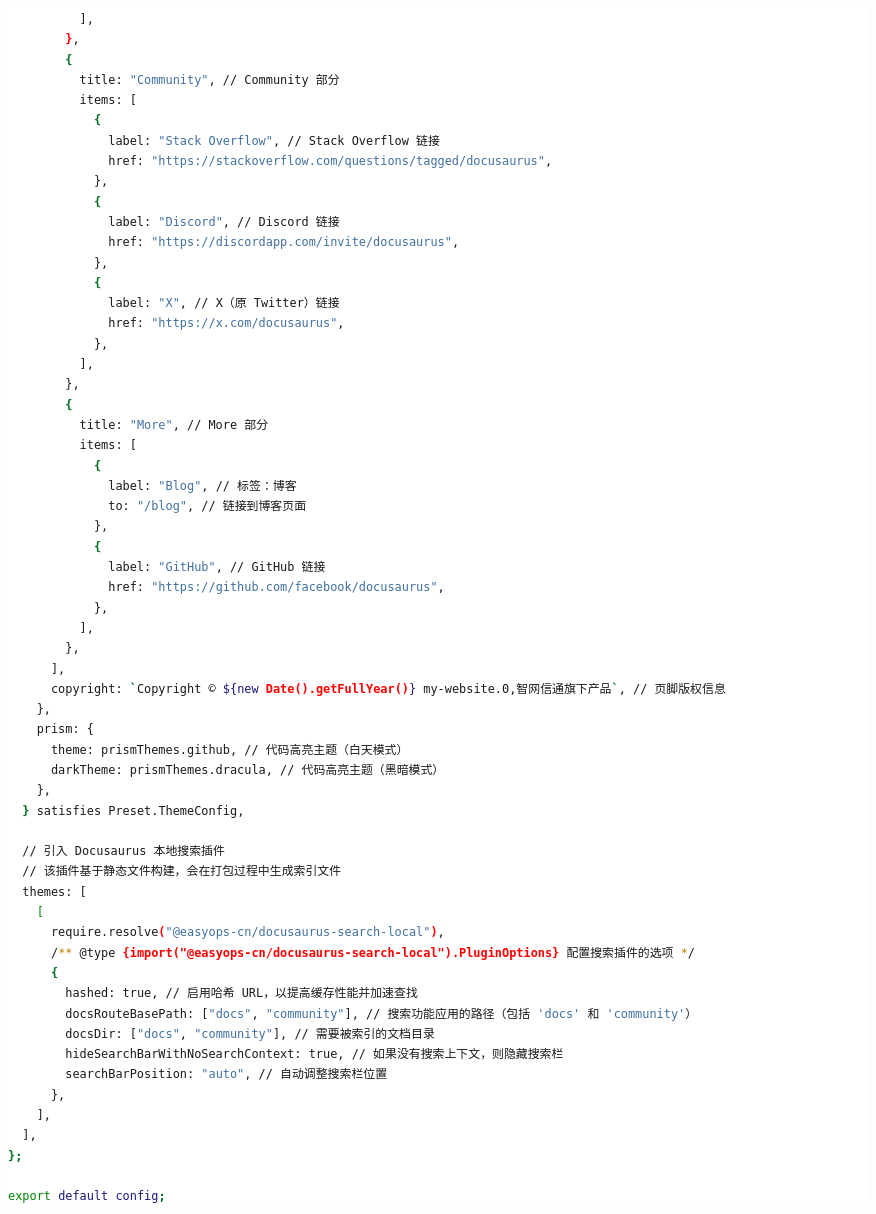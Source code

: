 ```Bash
          ],
        },
        {
          title: "Community", // Community 部分
          items: [
            {
              label: "Stack Overflow", // Stack Overflow 链接
              href: "https://stackoverflow.com/questions/tagged/docusaurus",
            },
            {
              label: "Discord", // Discord 链接
              href: "https://discordapp.com/invite/docusaurus",
            },
            {
              label: "X", // X（原 Twitter）链接
              href: "https://x.com/docusaurus",
            },
          ],
        },
        {
          title: "More", // More 部分
          items: [
            {
              label: "Blog", // 标签：博客
              to: "/blog", // 链接到博客页面
            },
            {
              label: "GitHub", // GitHub 链接
              href: "https://github.com/facebook/docusaurus",
            },
          ],
        },
      ],
      copyright: `Copyright © ${new Date().getFullYear()} my-website.0,智网信通旗下产品`, // 页脚版权信息
    },
    prism: {
      theme: prismThemes.github, // 代码高亮主题（白天模式）
      darkTheme: prismThemes.dracula, // 代码高亮主题（黑暗模式）
    },
  } satisfies Preset.ThemeConfig,

  // 引入 Docusaurus 本地搜索插件
  // 该插件基于静态文件构建，会在打包过程中生成索引文件
  themes: [
    [
      require.resolve("@easyops-cn/docusaurus-search-local"),
      /** @type {import("@easyops-cn/docusaurus-search-local").PluginOptions} 配置搜索插件的选项 */
      {
        hashed: true, // 启用哈希 URL，以提高缓存性能并加速查找
        docsRouteBasePath: ["docs", "community"], // 搜索功能应用的路径（包括 'docs' 和 'community'）
        docsDir: ["docs", "community"], // 需要被索引的文档目录
        hideSearchBarWithNoSearchContext: true, // 如果没有搜索上下文，则隐藏搜索栏
        searchBarPosition: "auto", // 自动调整搜索栏位置
      },
    ],
  ],
};

export default config;

```
